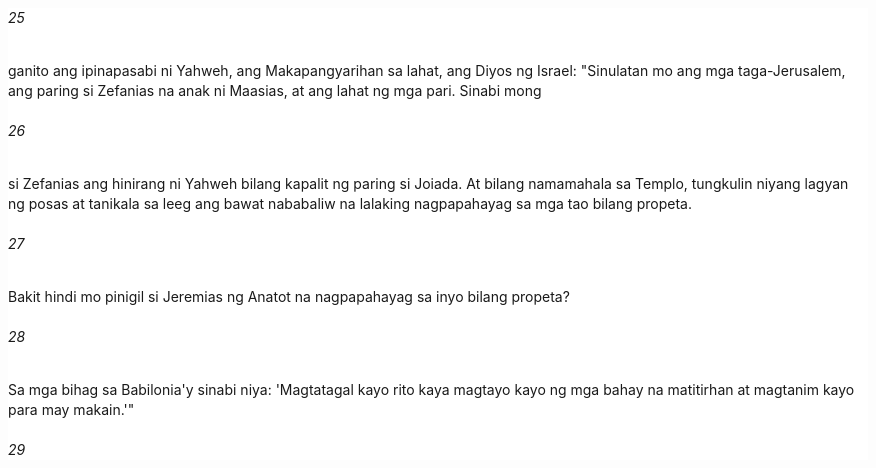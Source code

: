 
###### 25 





ganito ang ipinapasabi ni Yahweh, ang Makapangyarihan sa lahat, ang Diyos ng Israel: "Sinulatan mo ang mga taga-Jerusalem, ang paring si Zefanias na anak ni Maasias, at ang lahat ng mga pari. Sinabi mong 











###### 26 





si Zefanias ang hinirang ni Yahweh bilang kapalit ng paring si Joiada. At bilang namamahala sa Templo, tungkulin niyang lagyan ng posas at tanikala sa leeg ang bawat nababaliw na lalaking nagpapahayag sa mga tao bilang propeta. 











###### 27 





Bakit hindi mo pinigil si Jeremias ng Anatot na nagpapahayag sa inyo bilang propeta? 











###### 28 





Sa mga bihag sa Babilonia'y sinabi niya: 'Magtatagal kayo rito kaya magtayo kayo ng mga bahay na matitirhan at magtanim kayo para may makain.'" 











###### 29 
